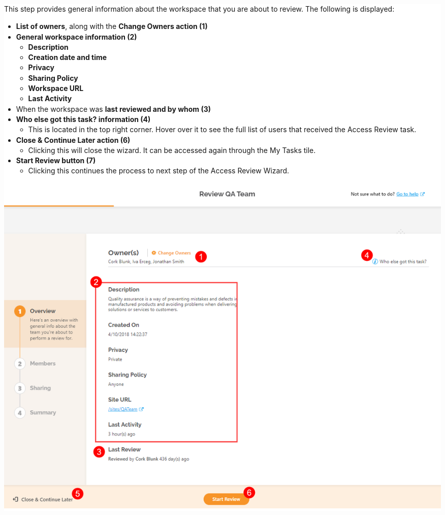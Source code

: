 This step provides general information about the workspace that you are about to review. The following is displayed:

* **List of owners**, along with the **Change Owners action \(1\)**
* **General workspace information \(2\)** 
  * **Description** 
  * **Creation date and time**
  * **Privacy** 
  * **Sharing Policy** 
  * **Workspace URL** 
  * **Last Activity**
* When the workspace was **last reviewed and by whom \(3\)**
* **Who else got this task? information \(4\)** 
  * This is located in the top right corner. Hover over it to see the full list of users that received the Access Review task.
* **Close & Continue Later action \(6\)**
  * Clicking this will close the wizard. It can be accessed again through the My Tasks tile.
* **Start Review button \(7\)**
  * Clicking this continues the process to next step of the Access Review Wizard.

![Access Review wizard - Overview step](../.gitbook/assets/access-review_wizard-overview.png)
